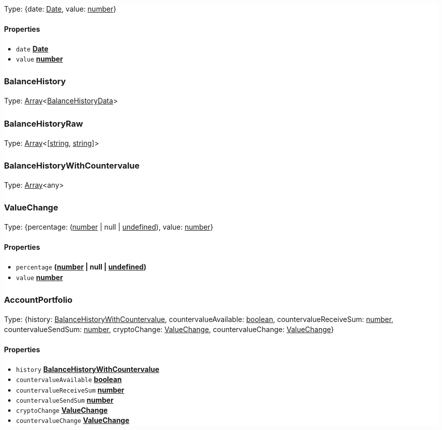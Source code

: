Type: {date: [Date](https://developer.mozilla.org/docs/Web/JavaScript/Reference/Global_Objects/Date), value: [number](https://developer.mozilla.org/docs/Web/JavaScript/Reference/Global_Objects/Number)}

#### Properties

*   `date` **[Date](https://developer.mozilla.org/docs/Web/JavaScript/Reference/Global_Objects/Date)**&#x20;
*   `value` **[number](https://developer.mozilla.org/docs/Web/JavaScript/Reference/Global_Objects/Number)**&#x20;

### BalanceHistory

Type: [Array](https://developer.mozilla.org/docs/Web/JavaScript/Reference/Global_Objects/Array)<[BalanceHistoryData](#balancehistorydata)>

### BalanceHistoryRaw

Type: [Array](https://developer.mozilla.org/docs/Web/JavaScript/Reference/Global_Objects/Array)<\[[string](https://developer.mozilla.org/docs/Web/JavaScript/Reference/Global_Objects/String), [string](https://developer.mozilla.org/docs/Web/JavaScript/Reference/Global_Objects/String)]>

### BalanceHistoryWithCountervalue

Type: [Array](https://developer.mozilla.org/docs/Web/JavaScript/Reference/Global_Objects/Array)\<any>

### ValueChange

Type: {percentage: ([number](https://developer.mozilla.org/docs/Web/JavaScript/Reference/Global_Objects/Number) | null | [undefined](https://developer.mozilla.org/docs/Web/JavaScript/Reference/Global_Objects/undefined)), value: [number](https://developer.mozilla.org/docs/Web/JavaScript/Reference/Global_Objects/Number)}

#### Properties

*   `percentage` **([number](https://developer.mozilla.org/docs/Web/JavaScript/Reference/Global_Objects/Number) | null | [undefined](https://developer.mozilla.org/docs/Web/JavaScript/Reference/Global_Objects/undefined))**&#x20;
*   `value` **[number](https://developer.mozilla.org/docs/Web/JavaScript/Reference/Global_Objects/Number)**&#x20;

### AccountPortfolio

Type: {history: [BalanceHistoryWithCountervalue](#balancehistorywithcountervalue), countervalueAvailable: [boolean](https://developer.mozilla.org/docs/Web/JavaScript/Reference/Global_Objects/Boolean), countervalueReceiveSum: [number](https://developer.mozilla.org/docs/Web/JavaScript/Reference/Global_Objects/Number), countervalueSendSum: [number](https://developer.mozilla.org/docs/Web/JavaScript/Reference/Global_Objects/Number), cryptoChange: [ValueChange](#valuechange), countervalueChange: [ValueChange](#valuechange)}

#### Properties

*   `history` **[BalanceHistoryWithCountervalue](#balancehistorywithcountervalue)**&#x20;
*   `countervalueAvailable` **[boolean](https://developer.mozilla.org/docs/Web/JavaScript/Reference/Global_Objects/Boolean)**&#x20;
*   `countervalueReceiveSum` **[number](https://developer.mozilla.org/docs/Web/JavaScript/Reference/Global_Objects/Number)**&#x20;
*   `countervalueSendSum` **[number](https://developer.mozilla.org/docs/Web/JavaScript/Reference/Global_Objects/Number)**&#x20;
*   `cryptoChange` **[ValueChange](#valuechange)**&#x20;
*   `countervalueChange` **[ValueChange](#valuechange)**&#x20;
